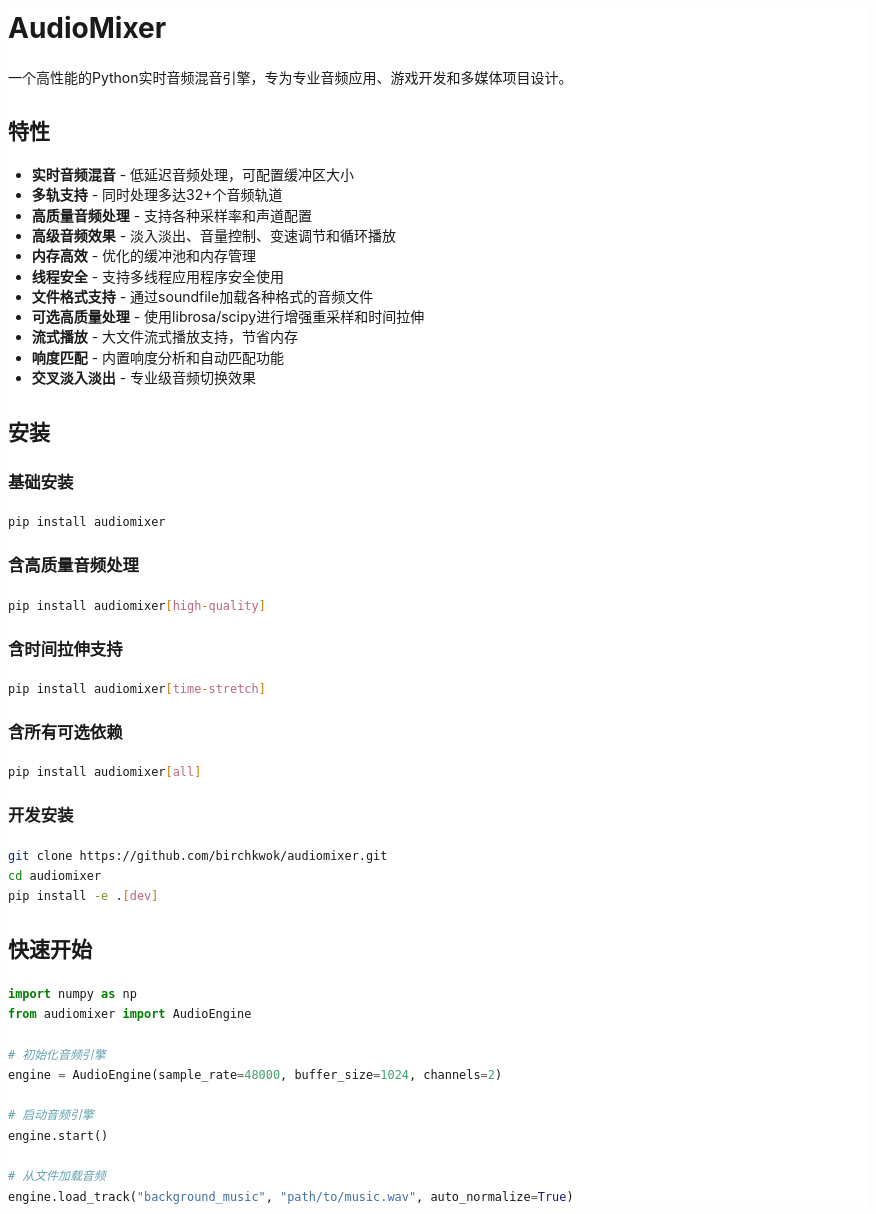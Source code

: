 # AudioMixer

一个高性能的Python实时音频混音引擎，专为专业音频应用、游戏开发和多媒体项目设计。

## 特性

- **实时音频混音** - 低延迟音频处理，可配置缓冲区大小
- **多轨支持** - 同时处理多达32+个音频轨道
- **高质量音频处理** - 支持各种采样率和声道配置
- **高级音频效果** - 淡入淡出、音量控制、变速调节和循环播放
- **内存高效** - 优化的缓冲池和内存管理
- **线程安全** - 支持多线程应用程序安全使用
- **文件格式支持** - 通过soundfile加载各种格式的音频文件
- **可选高质量处理** - 使用librosa/scipy进行增强重采样和时间拉伸
- **流式播放** - 大文件流式播放支持，节省内存
- **响度匹配** - 内置响度分析和自动匹配功能
- **交叉淡入淡出** - 专业级音频切换效果

## 安装

### 基础安装
```bash
pip install audiomixer
```

### 含高质量音频处理
```bash
pip install audiomixer[high-quality]
```

### 含时间拉伸支持
```bash
pip install audiomixer[time-stretch]
```

### 含所有可选依赖
```bash
pip install audiomixer[all]
```

### 开发安装
```bash
git clone https://github.com/birchkwok/audiomixer.git
cd audiomixer
pip install -e .[dev]
```

## 快速开始

```python
import numpy as np
from audiomixer import AudioEngine

# 初始化音频引擎
engine = AudioEngine(sample_rate=48000, buffer_size=1024, channels=2)

# 启动音频引擎
engine.start()

# 从文件加载音频
engine.load_track("background_music", "path/to/music.wav", auto_normalize=True)

```
